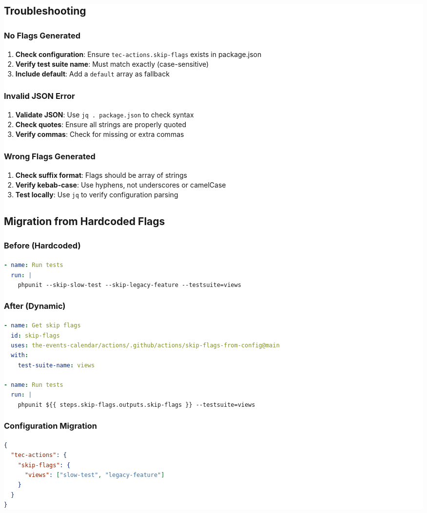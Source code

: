 ## Troubleshooting

### No Flags Generated

1. **Check configuration**: Ensure `tec-actions.skip-flags` exists in package.json
2. **Verify test suite name**: Must match exactly (case-sensitive)
3. **Include default**: Add a `default` array as fallback

### Invalid JSON Error

1. **Validate JSON**: Use `jq . package.json` to check syntax
2. **Check quotes**: Ensure all strings are properly quoted
3. **Verify commas**: Check for missing or extra commas

### Wrong Flags Generated

1. **Check suffix format**: Flags should be array of strings
2. **Verify kebab-case**: Use hyphens, not underscores or camelCase
3. **Test locally**: Use `jq` to verify configuration parsing

## Migration from Hardcoded Flags

### Before (Hardcoded)

```yaml
- name: Run tests
  run: |
    phpunit --skip-slow-test --skip-legacy-feature --testsuite=views
```

### After (Dynamic)

```yaml
- name: Get skip flags
  id: skip-flags
  uses: the-events-calendar/actions/.github/actions/skip-flags-from-config@main
  with:
    test-suite-name: views

- name: Run tests
  run: |
    phpunit ${{ steps.skip-flags.outputs.skip-flags }} --testsuite=views
```

### Configuration Migration

```json
{
  "tec-actions": {
    "skip-flags": {
      "views": ["slow-test", "legacy-feature"]
    }
  }
}
```
